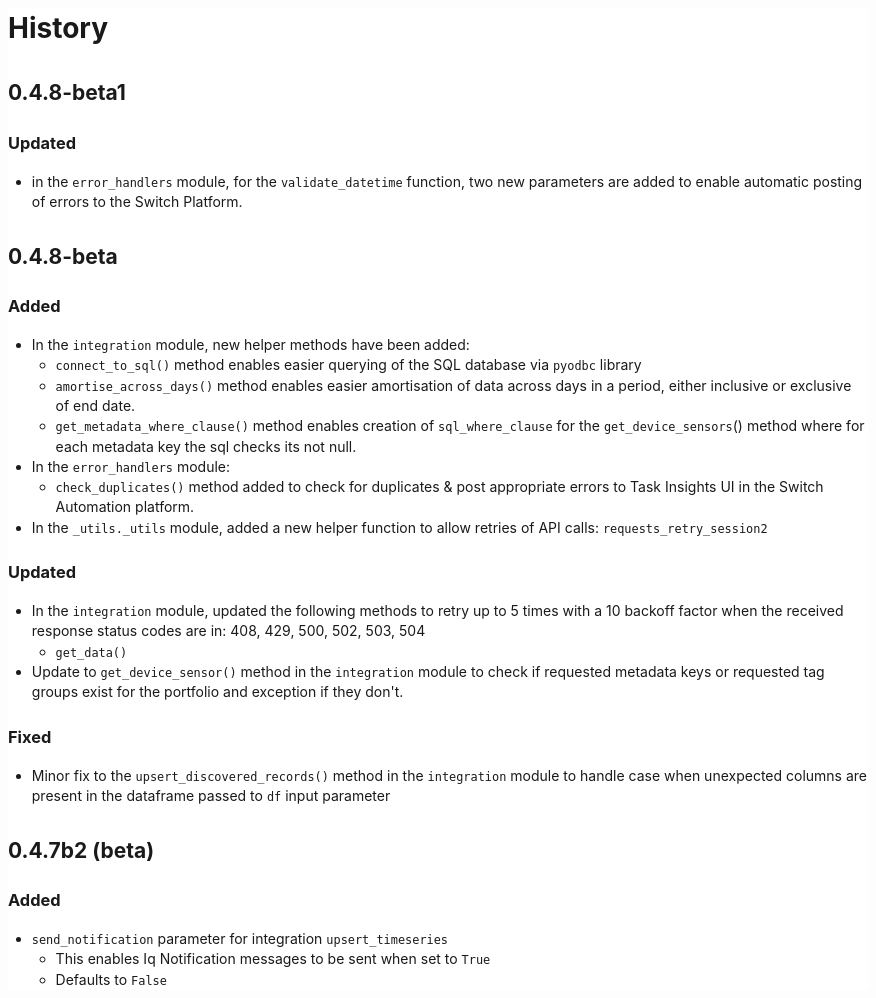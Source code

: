 # History
## 0.4.8-beta1

### Updated 
- in the `error_handlers` module, for the `validate_datetime` function, two new parameters are added to enable automatic
  posting of errors to the Switch Platform.
  

## 0.4.8-beta

### Added
- In the `integration` module, new helper methods have been added: 
    - `connect_to_sql()` method enables easier querying of the SQL database via `pyodbc` library
    - `amortise_across_days()` method enables easier amortisation of data across days in a period, either inclusive or 
      exclusive of end date.
    - `get_metadata_where_clause()` method enables creation of `sql_where_clause` for the `get_device_sensors`() method 
      where for each metadata key the sql checks its not null. 
- In the `error_handlers` module: 
    - `check_duplicates()` method added to check for duplicates & post appropriate errors to Task Insights UI in the
      Switch Automation platform. 
- In the `_utils._utils` module, added a new helper function to allow retries of API calls: `requests_retry_session2`

### Updated
- In the `integration` module, updated the following methods to retry up to 5 times with a 10 backoff factor when the 
  received response status codes are in: 408, 429, 500, 502, 503, 504
  - `get_data()`
- Update to `get_device_sensor()` method in the `integration` module to check if requested metadata keys or requested 
  tag groups exist for the portfolio and exception if they don't.

### Fixed
- Minor fix to the `upsert_discovered_records()` method in the `integration` module to handle case when unexpected columns 
  are present in the dataframe passed to `df` input parameter
  

## 0.4.7b2 (beta)

### Added

- `send_notification` parameter for integration `upsert_timeseries`
  - This enables Iq Notification messages to be sent when set to `True`
  - Defaults to `False`
